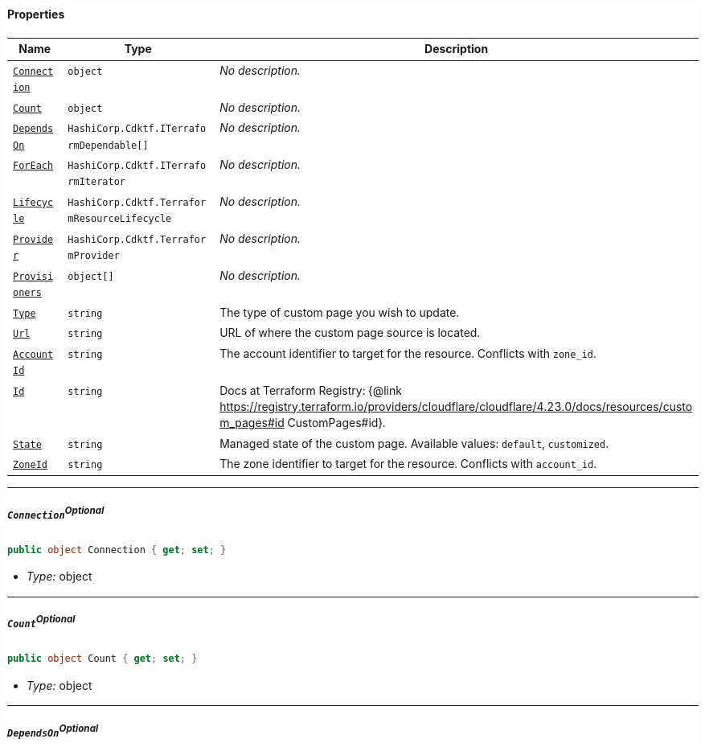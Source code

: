 #### Properties <a name="Properties" id="Properties"></a>

| **Name** | **Type** | **Description** |
| --- | --- | --- |
| <code><a href="#@cdktf/provider-cloudflare.customPages.CustomPagesConfig.property.connection">Connection</a></code> | <code>object</code> | *No description.* |
| <code><a href="#@cdktf/provider-cloudflare.customPages.CustomPagesConfig.property.count">Count</a></code> | <code>object</code> | *No description.* |
| <code><a href="#@cdktf/provider-cloudflare.customPages.CustomPagesConfig.property.dependsOn">DependsOn</a></code> | <code>HashiCorp.Cdktf.ITerraformDependable[]</code> | *No description.* |
| <code><a href="#@cdktf/provider-cloudflare.customPages.CustomPagesConfig.property.forEach">ForEach</a></code> | <code>HashiCorp.Cdktf.ITerraformIterator</code> | *No description.* |
| <code><a href="#@cdktf/provider-cloudflare.customPages.CustomPagesConfig.property.lifecycle">Lifecycle</a></code> | <code>HashiCorp.Cdktf.TerraformResourceLifecycle</code> | *No description.* |
| <code><a href="#@cdktf/provider-cloudflare.customPages.CustomPagesConfig.property.provider">Provider</a></code> | <code>HashiCorp.Cdktf.TerraformProvider</code> | *No description.* |
| <code><a href="#@cdktf/provider-cloudflare.customPages.CustomPagesConfig.property.provisioners">Provisioners</a></code> | <code>object[]</code> | *No description.* |
| <code><a href="#@cdktf/provider-cloudflare.customPages.CustomPagesConfig.property.type">Type</a></code> | <code>string</code> | The type of custom page you wish to update. |
| <code><a href="#@cdktf/provider-cloudflare.customPages.CustomPagesConfig.property.url">Url</a></code> | <code>string</code> | URL of where the custom page source is located. |
| <code><a href="#@cdktf/provider-cloudflare.customPages.CustomPagesConfig.property.accountId">AccountId</a></code> | <code>string</code> | The account identifier to target for the resource. Conflicts with `zone_id`. |
| <code><a href="#@cdktf/provider-cloudflare.customPages.CustomPagesConfig.property.id">Id</a></code> | <code>string</code> | Docs at Terraform Registry: {@link https://registry.terraform.io/providers/cloudflare/cloudflare/4.23.0/docs/resources/custom_pages#id CustomPages#id}. |
| <code><a href="#@cdktf/provider-cloudflare.customPages.CustomPagesConfig.property.state">State</a></code> | <code>string</code> | Managed state of the custom page. Available values: `default`, `customized`. |
| <code><a href="#@cdktf/provider-cloudflare.customPages.CustomPagesConfig.property.zoneId">ZoneId</a></code> | <code>string</code> | The zone identifier to target for the resource. Conflicts with `account_id`. |

---

##### `Connection`<sup>Optional</sup> <a name="Connection" id="@cdktf/provider-cloudflare.customPages.CustomPagesConfig.property.connection"></a>

```csharp
public object Connection { get; set; }
```

- *Type:* object

---

##### `Count`<sup>Optional</sup> <a name="Count" id="@cdktf/provider-cloudflare.customPages.CustomPagesConfig.property.count"></a>

```csharp
public object Count { get; set; }
```

- *Type:* object

---

##### `DependsOn`<sup>Optional</sup> <a name="DependsOn" id="@cdktf/provider-cloudflare.customPages.CustomPagesConfig.property.dependsOn"></a>
